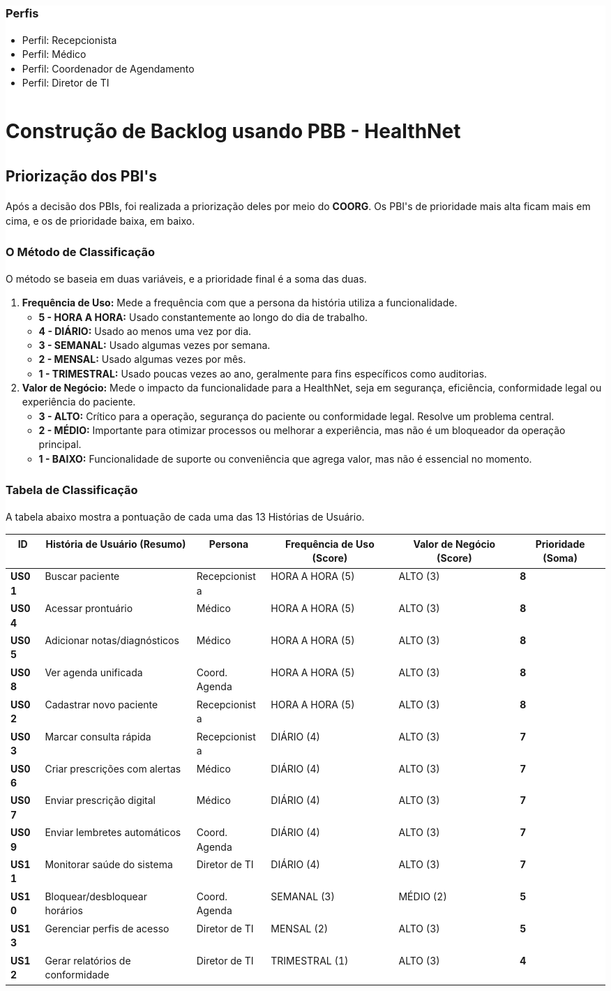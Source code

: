 ### Perfis

- Perfil: Recepcionista
- Perfil: Médico
- Perfil: Coordenador de Agendamento
- Perfil: Diretor de TI

# Construção de Backlog usando PBB \- HealthNet

## Priorização dos PBI's

Após a decisão dos PBIs, foi realizada a priorização deles por meio do **COORG**. Os PBI's de prioridade mais alta ficam mais em cima, e os de prioridade baixa, em baixo.

###  **O Método de Classificação**

O método se baseia em duas variáveis, e a prioridade final é a soma das duas.

1. **Frequência de Uso:** Mede a frequência com que a persona da história utiliza a funcionalidade.  
   * **5 \- HORA A HORA:** Usado constantemente ao longo do dia de trabalho.  
   * **4 \- DIÁRIO:** Usado ao menos uma vez por dia.  
   * **3 \- SEMANAL:** Usado algumas vezes por semana.  
   * **2 \- MENSAL:** Usado algumas vezes por mês.  
   * **1 \- TRIMESTRAL:** Usado poucas vezes ao ano, geralmente para fins específicos como auditorias.  
2. **Valor de Negócio:** Mede o impacto da funcionalidade para a HealthNet, seja em segurança, eficiência, conformidade legal ou experiência do paciente.  
   * **3 \- ALTO:** Crítico para a operação, segurança do paciente ou conformidade legal. Resolve um problema central.  
   * **2 \- MÉDIO:** Importante para otimizar processos ou melhorar a experiência, mas não é um bloqueador da operação principal.  
   * **1 \- BAIXO:** Funcionalidade de suporte ou conveniência que agrega valor, mas não é essencial no momento.

### **Tabela de Classificação**

A tabela abaixo mostra a pontuação de cada uma das 13 Histórias de Usuário.

| ID | História de Usuário (Resumo) | Persona | Frequência de Uso (Score) | Valor de Negócio (Score) | Prioridade (Soma) |
| ----- | ----- | ----- | ----- | ----- | ----- |
| **US01** | Buscar paciente | Recepcionista | HORA A HORA (5) | ALTO (3) | **8** |
| **US04** | Acessar prontuário | Médico | HORA A HORA (5) | ALTO (3) | **8** |
| **US05** | Adicionar notas/diagnósticos | Médico | HORA A HORA (5) | ALTO (3) | **8** |
| **US08** | Ver agenda unificada | Coord. Agenda | HORA A HORA (5) | ALTO (3) | **8** |
| **US02** | Cadastrar novo paciente | Recepcionista | HORA A HORA (5) | ALTO (3) | **8** |
| **US03** | Marcar consulta rápida | Recepcionista | DIÁRIO (4) | ALTO (3) | **7** |
| **US06** | Criar prescrições com alertas | Médico | DIÁRIO (4) | ALTO (3) | **7** |
| **US07** | Enviar prescrição digital | Médico | DIÁRIO (4) | ALTO (3) | **7** |
| **US09** | Enviar lembretes automáticos | Coord. Agenda | DIÁRIO (4) | ALTO (3) | **7** |
| **US11** | Monitorar saúde do sistema | Diretor de TI | DIÁRIO (4) | ALTO (3) | **7** |
| **US10** | Bloquear/desbloquear horários | Coord. Agenda | SEMANAL (3) | MÉDIO (2) | **5** |
| **US13** | Gerenciar perfis de acesso | Diretor de TI | MENSAL (2) | ALTO (3) | **5** |
| **US12** | Gerar relatórios de conformidade | Diretor de TI | TRIMESTRAL (1) | ALTO (3) | **4** |
